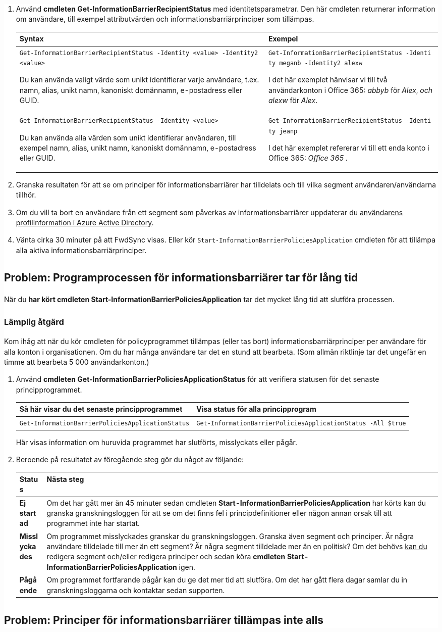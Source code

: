 1. Använd **cmdleten Get-InformationBarrierRecipientStatus** med identitetsparametrar. Den här cmdleten returnerar information om användare, till exempel attributvärden och informationsbarriärprinciper som tillämpas.

    |**Syntax**|**Exempel**|
    |:---------|:----------|
    | `Get-InformationBarrierRecipientStatus -Identity <value> -Identity2 <value>` <p> Du kan använda valigt värde som unikt identifierar varje användare, t.ex. namn, alias, unikt namn, kanoniskt domännamn, e-postadress eller GUID. | `Get-InformationBarrierRecipientStatus -Identity meganb -Identity2 alexw` <p> I det här exemplet hänvisar vi till två användarkonton i Office 365: *abbyb* för *Alex*, *och alexw* för *Alex*.          |
    | `Get-InformationBarrierRecipientStatus -Identity <value>` <p> Du kan använda alla värden som unikt identifierar användaren, till exempel namn, alias, unikt namn, kanoniskt domännamn, e-postadress eller GUID.|`Get-InformationBarrierRecipientStatus -Identity jeanp`<p> I det här exemplet refererar vi till ett enda konto i Office 365: *Office 365 .* |

2. Granska resultaten för att se om principer för informationsbarriärer har tilldelats och till vilka segment användaren/användarna tillhör.

3. Om du vill ta bort en användare från ett segment som påverkas av informationsbarriärer uppdaterar du [användarens profilinformation i Azure Active Directory](/azure/active-directory/fundamentals/active-directory-users-profile-azure-portal).

4. Vänta cirka 30 minuter på att FwdSync visas. Eller kör `Start-InformationBarrierPoliciesApplication` cmdleten för att tillämpa alla aktiva informationsbarriärprinciper.

## <a name="issue-the-information-barrier-application-process-is-taking-too-long"></a>Problem: Programprocessen för informationsbarriärer tar för lång tid

När du **har kört cmdleten Start-InformationBarrierPoliciesApplication** tar det mycket lång tid att slutföra processen.

### <a name="what-to-do"></a>Lämplig åtgärd

Kom ihåg att när du kör cmdleten för policyprogrammet tillämpas (eller tas bort) informationsbarriärprinciper per användare för alla konton i organisationen. Om du har många användare tar det en stund att bearbeta. (Som allmän riktlinje tar det ungefär en timme att bearbeta 5 000 användarkonton.)

1. Använd **cmdleten Get-InformationBarrierPoliciesApplicationStatus** för att verifiera statusen för det senaste principprogrammet.

    |**Så här visar du det senaste principprogrammet**|**Visa status för alla principprogram**|
    |:---------------------------------------------|:---------------------------------------------|
    | `Get-InformationBarrierPoliciesApplicationStatus` | `Get-InformationBarrierPoliciesApplicationStatus -All $true` |

    Här visas information om huruvida programmet har slutförts, misslyckats eller pågår.

2. Beroende på resultatet av föregående steg gör du något av följande:
  
    |**Status**|**Nästa steg**|
    |:---------|:------------|
    | **Ej startad** | Om det har gått mer än 45 minuter sedan cmdleten **Start-InformationBarrierPoliciesApplication** har körts kan du granska granskningsloggen för att se om det finns fel i principdefinitioner eller någon annan orsak till att programmet inte har startat. |
    | **Misslyckades** | Om programmet misslyckades granskar du granskningsloggen. Granska även segment och principer. Är några användare tilldelade till mer än ett segment? Är några segment tilldelade mer än en politisk? Om det behövs [kan du redigera](information-barriers-edit-segments-policies.md#edit-a-segment) segment och/eller redigera principer och sedan köra **cmdleten Start-InformationBarrierPoliciesApplication** igen. [](information-barriers-edit-segments-policies.md#edit-a-policy) |
    | **Pågående** | Om programmet fortfarande pågår kan du ge det mer tid att slutföra. Om det har gått flera dagar samlar du in granskningsloggarna och kontaktar sedan supporten. |

## <a name="issue-information-barrier-policies-are-not-being-applied-at-all"></a>Problem: Principer för informationsbarriärer tillämpas inte alls
